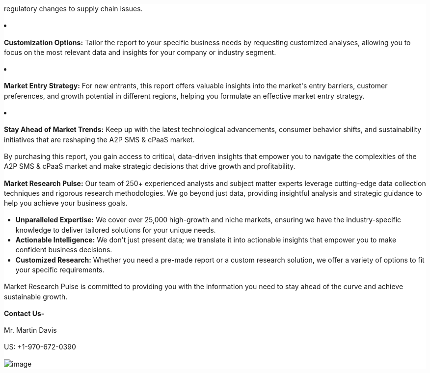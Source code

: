 regulatory changes to supply chain issues.</p></li><li><p><strong>Customization Options:</strong> Tailor the report to your specific business needs by requesting customized analyses, allowing you to focus on the most relevant data and insights for your company or industry segment.</p></li><li><p><strong>Market Entry Strategy:</strong> For new entrants, this report offers valuable insights into the market's entry barriers, customer preferences, and growth potential in different regions, helping you formulate an effective market entry strategy.</p></li><li><p><strong>Stay Ahead of Market Trends:</strong> Keep up with the latest technological advancements, consumer behavior shifts, and sustainability initiatives that are reshaping the A2P SMS & cPaaS market.</p></li></ol><p>By purchasing this report, you gain access to critical, data-driven insights that empower you to navigate the complexities of the A2P SMS & cPaaS market and make strategic decisions that drive growth and profitability.</p><p><strong>Market Research Pulse:</strong>&nbsp;Our team of 250+ experienced analysts and subject matter experts leverage cutting-edge data collection techniques and rigorous research methodologies. We go beyond just data, providing insightful analysis and strategic guidance to help you achieve your business goals.</p><ul><li><strong>Unparalleled Expertise:</strong>&nbsp;We cover over 25,000 high-growth and niche markets, ensuring we have the industry-specific knowledge to deliver tailored solutions for your unique needs.</li><li><strong>Actionable Intelligence:</strong>&nbsp;We don't just present data; we translate it into actionable insights that empower you to make confident business decisions.</li><li><strong>Customized Research:</strong>&nbsp;Whether you need a pre-made report or a custom research solution, we offer a variety of options to fit your specific requirements.</li></ul><p>Market Research Pulse is committed to providing you with the information you need to stay ahead of the curve and achieve sustainable growth.</p><p><strong>Contact Us-</strong></p><p>Mr. Martin Davis</p><p>US: +1-970-672-0390</p>
![image](https://github.com/user-attachments/assets/fc3cce53-16ae-4a76-a9bd-b0dfea4c9c2e)
